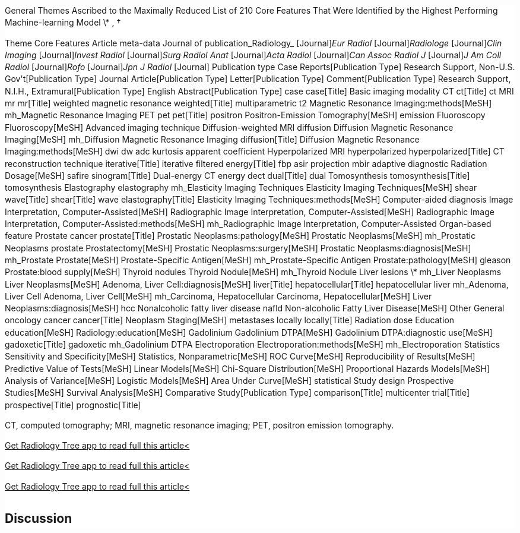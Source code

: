 
General Themes Ascribed to the Maximally Reduced List of 210 Core Features That Were Identified by the Highest Performing Machine-learning Model  \\*  ,  †

Theme Core Features Article meta-data Journal of publication_Radiology_ \[Journal\]_Eur Radiol_ \[Journal\]_Radiologe_ \[Journal\]_Clin Imaging_ \[Journal\]_Invest Radiol_ \[Journal\]_Surg Radiol Anat_ \[Journal\]_Acta Radiol_ \[Journal\]_Can Assoc Radiol J_ \[Journal\]_J Am Coll Radiol_ \[Journal\]_Rofo_ \[Journal\]_Jpn J Radiol_ \[Journal\] Publication type Case Reports\[Publication Type\] Research Support, Non-U.S. Gov't\[Publication Type\] Journal Article\[Publication Type\] Letter\[Publication Type\] Comment\[Publication Type\] Research Support, N.I.H., Extramural\[Publication Type\] English Abstract\[Publication Type\] case case\[Title\] Basic imaging modality CT ct\[Title\] ct MRI mr mr\[Title\] weighted magnetic resonance weighted\[Title\] multiparametric t2 Magnetic Resonance Imaging:methods\[MeSH\] mh\_Magnetic Resonance Imaging PET pet pet\[Title\] positron Positron-Emission Tomography\[MeSH\] emission Fluoroscopy Fluoroscopy\[MeSH\] Advanced imaging technique Diffusion-weighted MRI diffusion Diffusion Magnetic Resonance Imaging\[MeSH\] mh\_Diffusion Magnetic Resonance Imaging diffusion\[Title\] Diffusion Magnetic Resonance Imaging:methods\[MeSH\] dwi dw adc kurtosis apparent coefficient Hyperpolarized MRI hyperpolarized hyperpolarized\[Title\] CT reconstruction technique iterative\[Title\] iterative filtered energy\[Title\] fbp asir projection mbir adaptive diagnostic Radiation Dosage\[MeSH\] safire sinogram\[Title\] Dual-energy CT energy dect dual\[Title\] dual Tomosynthesis tomosynthesis\[Title\] tomosynthesis Elastography elastography mh\_Elasticity Imaging Techniques Elasticity Imaging Techniques\[MeSH\] shear wave\[Title\] shear\[Title\] wave elastography\[Title\] Elasticity Imaging Techniques:methods\[MeSH\] Computer-aided diagnosis Image Interpretation, Computer-Assisted\[MeSH\] Radiographic Image Interpretation, Computer-Assisted\[MeSH\] Radiographic Image Interpretation, Computer-Assisted:methods\[MeSH\] mh\_Radiographic Image Interpretation, Computer-Assisted Organ-based feature Prostate cancer prostate\[Title\] Prostatic Neoplasms:pathology\[MeSH\] Prostatic Neoplasms\[MeSH\] mh\_Prostatic Neoplasms prostate Prostatectomy\[MeSH\] Prostatic Neoplasms:surgery\[MeSH\] Prostatic Neoplasms:diagnosis\[MeSH\] mh\_Prostate Prostate\[MeSH\] Prostate-Specific Antigen\[MeSH\] mh\_Prostate-Specific Antigen Prostate:pathology\[MeSH\] gleason Prostate:blood supply\[MeSH\] Thyroid nodules Thyroid Nodule\[MeSH\] mh\_Thyroid Nodule Liver lesions  \\*  mh\_Liver Neoplasms Liver Neoplasms\[MeSH\] Adenoma, Liver Cell:diagnosis\[MeSH\] liver\[Title\] hepatocellular\[Title\] hepatocellular liver mh\_Adenoma, Liver Cell Adenoma, Liver Cell\[MeSH\] mh\_Carcinoma, Hepatocellular Carcinoma, Hepatocellular\[MeSH\] Liver Neoplasms:diagnosis\[MeSH\] hcc Nonalcoholic fatty liver disease nafld Non-alcoholic Fatty Liver Disease\[MeSH\] Other General oncology cancer cancer\[Title\] Neoplasm Staging\[MeSH\] metastases locally locally\[Title\] Radiation dose Education education\[MeSH\] Radiology:education\[MeSH\] Gadolinium Gadolinium DTPA\[MeSH\] Gadolinium DTPA:diagnostic use\[MeSH\] gadoxetic\[Title\] gadoxetic mh\_Gadolinium DTPA Electroporation Electroporation:methods\[MeSH\] mh\_Electroporation Statistics Sensitivity and Specificity\[MeSH\] Statistics, Nonparametric\[MeSH\] ROC Curve\[MeSH\] Reproducibility of Results\[MeSH\] Predictive Value of Tests\[MeSH\] Linear Models\[MeSH\] Chi-Square Distribution\[MeSH\] Proportional Hazards Models\[MeSH\] Analysis of Variance\[MeSH\] Logistic Models\[MeSH\] Area Under Curve\[MeSH\] statistical Study design Prospective Studies\[MeSH\] Survival Analysis\[MeSH\] Comparative Study\[Publication Type\] comparison\[Title\] multicenter trial\[Title\] prospective\[Title\] prognostic\[Title\]

CT, computed tomography; MRI, magnetic resonance imaging; PET, positron emission tomography.


[Get Radiology Tree app to read full this article<](https://clinicalpub.com/app)

[Get Radiology Tree app to read full this article<](https://clinicalpub.com/app)

[Get Radiology Tree app to read full this article<](https://clinicalpub.com/app)

## Discussion

